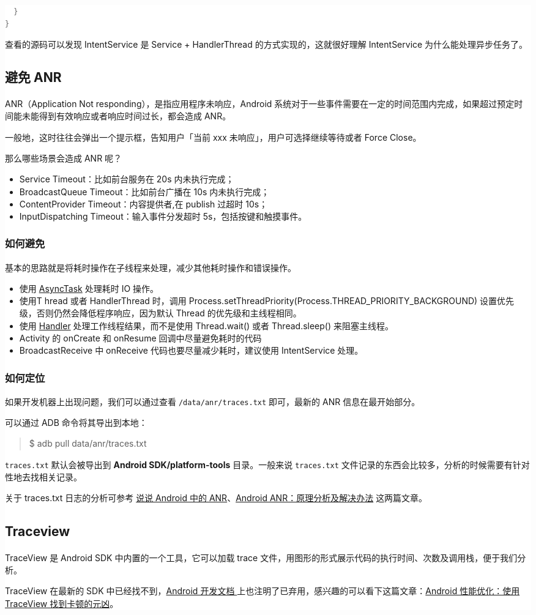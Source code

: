 ```java
  }
}
```

查看的源码可以发现 IntentService 是 Service + HandlerThread 的方式实现的，这就很好理解 IntentService 为什么能处理异步任务了。

## 避免 ANR

ANR（Application Not responding），是指应用程序未响应，Android 系统对于一些事件需要在一定的时间范围内完成，如果超过预定时间能未能得到有效响应或者响应时间过长，都会造成 ANR。

一般地，这时往往会弹出一个提示框，告知用户「当前 xxx 未响应」，用户可选择继续等待或者 Force Close。

那么哪些场景会造成 ANR 呢？

- Service Timeout：比如前台服务在 20s 内未执行完成；
- BroadcastQueue Timeout：比如前台广播在 10s 内未执行完成；
- ContentProvider Timeout：内容提供者,在 publish 过超时 10s；
- InputDispatching Timeout：输入事件分发超时 5s，包括按键和触摸事件。

### 如何避免

基本的思路就是将耗时操作在子线程来处理，减少其他耗时操作和错误操作。

- 使用 [AsyncTask](http://droidyue.com/blog/2014/11/08/bad-smell-of-asynctask-in-android/) 处理耗时 IO 操作。
- 使用T hread 或者 HandlerThread 时，调用 Process.setThreadPriority(Process.THREAD_PRIORITY_BACKGROUND) 设置优先级，否则仍然会降低程序响应，因为默认 Thread 的优先级和主线程相同。
- 使用 [Handler](http://droidyue.com/blog/2014/12/28/in-android-handler-classes-should-be-static-or-leaks-might-occur/) 处理工作线程结果，而不是使用 Thread.wait() 或者 Thread.sleep() 来阻塞主线程。
- Activity 的 onCreate 和 onResume 回调中尽量避免耗时的代码
- BroadcastReceive 中 onReceive 代码也要尽量减少耗时，建议使用 IntentService 处理。

### 如何定位

如果开发机器上出现问题，我们可以通过查看 `/data/anr/traces.txt` 即可，最新的 ANR 信息在最开始部分。

可以通过 ADB 命令将其导出到本地：

> $ adb pull data/anr/traces.txt

`traces.txt` 默认会被导出到 **Android SDK/platform-tools** 目录。一般来说 `traces.txt` 文件记录的东西会比较多，分析的时候需要有针对性地去找相关记录。

关于 traces.txt 日志的分析可参考 [说说 Android 中的 ANR](https://droidyue.com/blog/2015/07/18/anr-in-android/)、[Android ANR：原理分析及解决办法](https://www.jianshu.com/p/388166988cef) 这两篇文章。

## Traceview

TraceView 是 Android SDK 中内置的一个工具，它可以加载 trace 文件，用图形的形式展示代码的执行时间、次数及调用栈，便于我们分析。

TraceView 在最新的 SDK 中已经找不到，[Android 开发文档 ](https://developer.android.com/studio/profile/traceview?hl=zh-cn) 上也注明了已弃用，感兴趣的可以看下这篇文章：[Android 性能优化：使用 TraceView 找到卡顿的元凶](https://blog.csdn.net/u011240877/article/details/54347396)。

